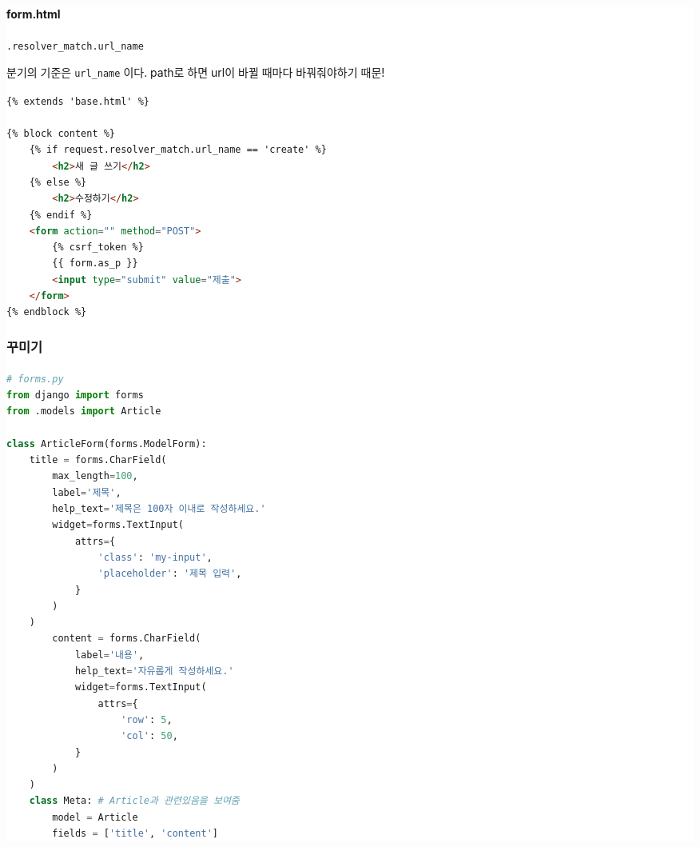 #### form.html

`.resolver_match.url_name`

분기의 기준은 `url_name` 이다. path로 하면 url이 바뀔 때마다 바꿔줘야하기 때문!

```html
{% extends 'base.html' %}

{% block content %}
	{% if request.resolver_match.url_name == 'create' %}
		<h2>새 글 쓰기</h2>
	{% else %}
		<h2>수정하기</h2>
	{% endif %}
    <form action="" method="POST">
        {% csrf_token %}
        {{ form.as_p }}
        <input type="submit" value="제출">
    </form>
{% endblock %}
```

### 꾸미기

```python
# forms.py
from django import forms
from .models import Article

class ArticleForm(forms.ModelForm):
    title = forms.CharField(
        max_length=100,
        label='제목',
        help_text='제목은 100자 이내로 작성하세요.'
        widget=forms.TextInput(
            attrs={
                'class': 'my-input',
                'placeholder': '제목 입력',
            }
        )
    )
    	content = forms.CharField(
            label='내용',
            help_text='자유롭게 작성하세요.'
            widget=forms.TextInput(
                attrs={
                    'row': 5,
                    'col': 50,
            }
        )
    )
    class Meta: # Article과 관련있음을 보여줌
        model = Article
        fields = ['title', 'content']
```
